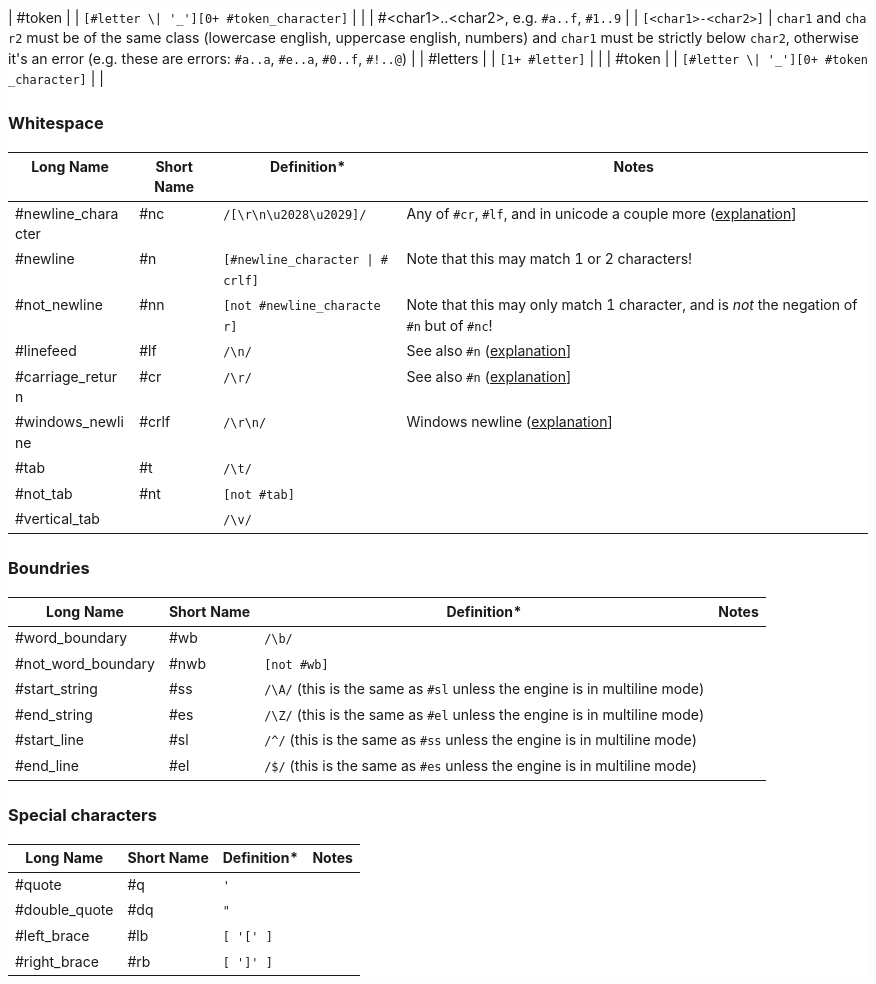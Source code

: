 | #token                                       |            | `[#letter \| '_'][0+ #token_character]` |                                                                                                                                                                                                                               |
| #\<char1\>..\<char2\>, e.g. `#a..f`, `#1..9` |            | `[<char1>-<char2>]`                     | `char1` and `char2` must be of the same class (lowercase english, uppercase english, numbers) and `char1` must be strictly below `char2`, otherwise it's an error (e.g. these are errors: `#a..a`, `#e..a`, `#0..f`, `#!..@`) |
| #letters                                     |            | `[1+ #letter]`                          |                                                                                                                                                                                                                               |
| #token                                       |            | `[#letter \| '_'][0+ #token_character]` |                                                                                                                                                                                                                               |

### Whitespace

| Long Name          | Short Name | Definition\*                    | Notes                                                                                                                                                 |
| ------------------ | ---------- | ------------------------------- | ----------------------------------------------------------------------------------------------------------------------------------------------------- |
| #newline_character | #nc        | `/[\r\n\u2028\u2029]/`          | Any of `#cr`, `#lf`, and in unicode a couple more ([explanation](https://stackoverflow.com/questions/1279779/what-is-the-difference-between-r-and-n)] |
| #newline           | #n         | `[#newline_character \| #crlf]` | Note that this may match 1 or 2 characters!                                                                                                           |
| #not_newline       | #nn        | `[not #newline_character]`      | Note that this may only match 1 character, and is _not_ the negation of `#n` but of `#nc`!                                                            |
| #linefeed          | #lf        | `/\n/`                          | See also `#n` ([explanation](https://stackoverflow.com/questions/1279779/what-is-the-difference-between-r-and-n)]                                     |
| #carriage_return   | #cr        | `/\r/`                          | See also `#n` ([explanation](https://stackoverflow.com/questions/1279779/what-is-the-difference-between-r-and-n)]                                     |
| #windows_newline   | #crlf      | `/\r\n/`                        | Windows newline ([explanation](https://stackoverflow.com/questions/1279779/what-is-the-difference-between-r-and-n)]                                   |
| #tab               | #t         | `/\t/`                          |                                                                                                                                                       |
| #not_tab           | #nt        | `[not #tab]`                    |                                                                                                                                                       |
| #vertical_tab      |            | `/\v/`                          |                                                                                                                                                       |

### Boundries

| Long Name          | Short Name | Definition\*                                                              | Notes |
| ------------------ | ---------- | ------------------------------------------------------------------------- | ----- |
| #word_boundary     | #wb        | `/\b/`                                                                    |       |
| #not_word_boundary | #nwb       | `[not #wb]`                                                               |       |
| #start_string      | #ss        | `/\A/` (this is the same as `#sl` unless the engine is in multiline mode) |       |
| #end_string        | #es        | `/\Z/` (this is the same as `#el` unless the engine is in multiline mode) |       |
| #start_line        | #sl        | `/^/` (this is the same as `#ss` unless the engine is in multiline mode)  |       |
| #end_line          | #el        | `/$/` (this is the same as `#es` unless the engine is in multiline mode)  |       |

### Special characters

| Long Name     | Short Name | Definition\* | Notes |
| ------------- | ---------- | ------------ | ----- |
| #quote        | #q         | `'`          |       |
| #double_quote | #dq        | `"`          |       |
| #left_brace   | #lb        | `[ '[' ]`    |       |
| #right_brace  | #rb        | `[ ']' ]`    |       |
